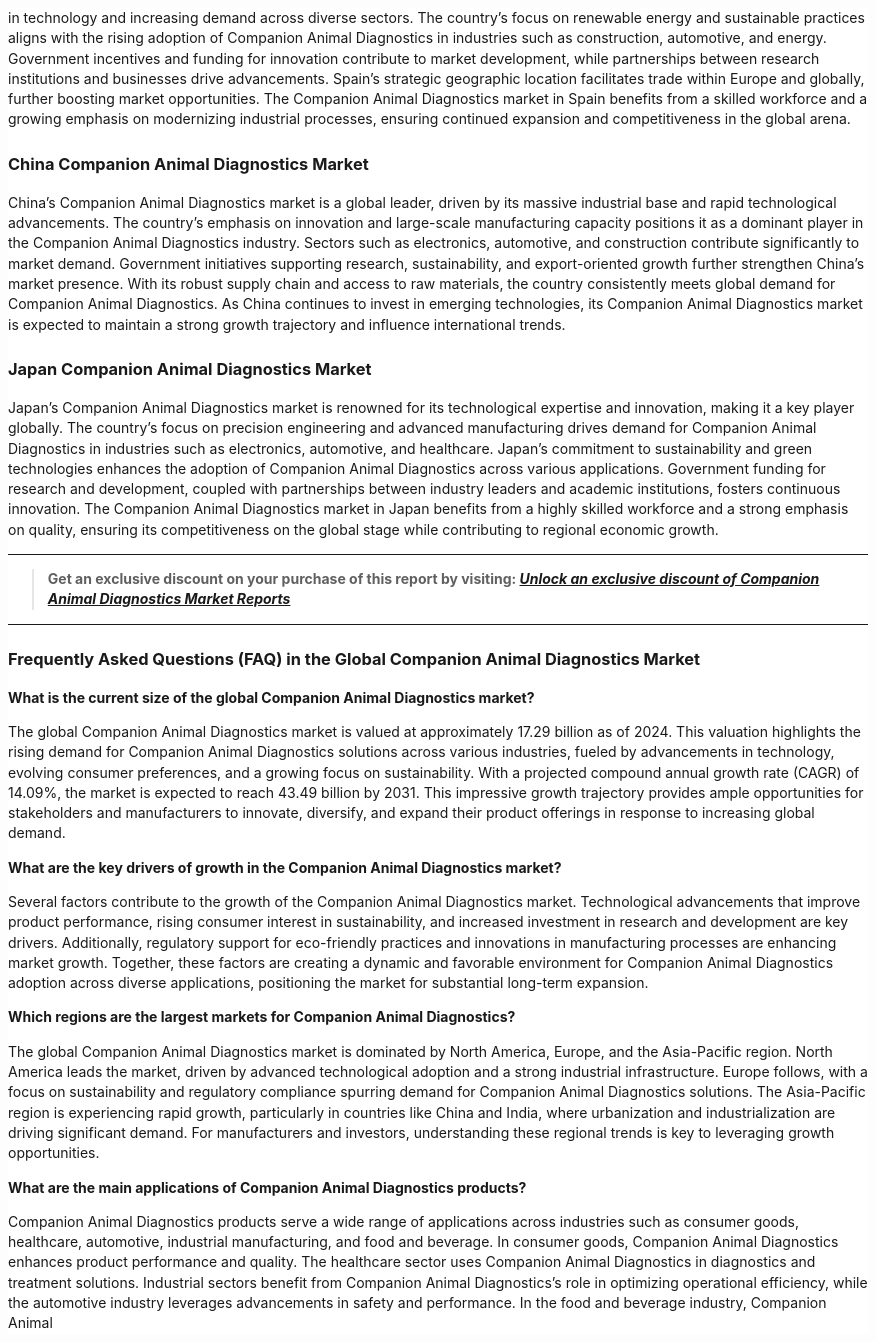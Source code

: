 in technology and increasing demand across diverse sectors. The country&rsquo;s focus on renewable energy and sustainable practices aligns with the rising adoption of Companion Animal Diagnostics in industries such as construction, automotive, and energy. Government incentives and funding for innovation contribute to market development, while partnerships between research institutions and businesses drive advancements. Spain&rsquo;s strategic geographic location facilitates trade within Europe and globally, further boosting market opportunities. The Companion Animal Diagnostics market in Spain benefits from a skilled workforce and a growing emphasis on modernizing industrial processes, ensuring continued expansion and competitiveness in the global arena.</p><h3>China Companion Animal Diagnostics Market</h3><p>China&rsquo;s Companion Animal Diagnostics market is a global leader, driven by its massive industrial base and rapid technological advancements. The country&rsquo;s emphasis on innovation and large-scale manufacturing capacity positions it as a dominant player in the Companion Animal Diagnostics industry. Sectors such as electronics, automotive, and construction contribute significantly to market demand. Government initiatives supporting research, sustainability, and export-oriented growth further strengthen China&rsquo;s market presence. With its robust supply chain and access to raw materials, the country consistently meets global demand for Companion Animal Diagnostics. As China continues to invest in emerging technologies, its Companion Animal Diagnostics market is expected to maintain a strong growth trajectory and influence international trends.</p><h3>Japan Companion Animal Diagnostics Market</h3><p>Japan&rsquo;s Companion Animal Diagnostics market is renowned for its technological expertise and innovation, making it a key player globally. The country&rsquo;s focus on precision engineering and advanced manufacturing drives demand for Companion Animal Diagnostics in industries such as electronics, automotive, and healthcare. Japan&rsquo;s commitment to sustainability and green technologies enhances the adoption of Companion Animal Diagnostics across various applications. Government funding for research and development, coupled with partnerships between industry leaders and academic institutions, fosters continuous innovation. The Companion Animal Diagnostics market in Japan benefits from a highly skilled workforce and a strong emphasis on quality, ensuring its competitiveness on the global stage while contributing to regional economic growth.</p><hr /><blockquote><p><strong>Get an exclusive discount on your purchase of this report by visiting: <em><a href="://marketresearchpulse.com/ask-for-discount/120096?utm_source=Github&amp;utm_medium=021">Unlock an exclusive discount of Companion Animal Diagnostics Market Reports</a></em>&nbsp;</strong></p></blockquote><hr /><h3>Frequently Asked Questions (FAQ) in the Global Companion Animal Diagnostics Market</h3><p><strong>What is the current size of the global Companion Animal Diagnostics market?</strong></p><p>The global Companion Animal Diagnostics market is valued at approximately 17.29 billion as of 2024. This valuation highlights the rising demand for Companion Animal Diagnostics solutions across various industries, fueled by advancements in technology, evolving consumer preferences, and a growing focus on sustainability. With a projected compound annual growth rate (CAGR) of 14.09%, the market is expected to reach 43.49 billion by 2031. This impressive growth trajectory provides ample opportunities for stakeholders and manufacturers to innovate, diversify, and expand their product offerings in response to increasing global demand.</p><p><strong>What are the key drivers of growth in the Companion Animal Diagnostics market?</strong></p><p>Several factors contribute to the growth of the Companion Animal Diagnostics market. Technological advancements that improve product performance, rising consumer interest in sustainability, and increased investment in research and development are key drivers. Additionally, regulatory support for eco-friendly practices and innovations in manufacturing processes are enhancing market growth. Together, these factors are creating a dynamic and favorable environment for Companion Animal Diagnostics adoption across diverse applications, positioning the market for substantial long-term expansion.</p><p><strong>Which regions are the largest markets for Companion Animal Diagnostics?</strong></p><p>The global Companion Animal Diagnostics market is dominated by North America, Europe, and the Asia-Pacific region. North America leads the market, driven by advanced technological adoption and a strong industrial infrastructure. Europe follows, with a focus on sustainability and regulatory compliance spurring demand for Companion Animal Diagnostics solutions. The Asia-Pacific region is experiencing rapid growth, particularly in countries like China and India, where urbanization and industrialization are driving significant demand. For manufacturers and investors, understanding these regional trends is key to leveraging growth opportunities.</p><p><strong>What are the main applications of Companion Animal Diagnostics products?</strong></p><p>Companion Animal Diagnostics products serve a wide range of applications across industries such as consumer goods, healthcare, automotive, industrial manufacturing, and food and beverage. In consumer goods, Companion Animal Diagnostics enhances product performance and quality. The healthcare sector uses Companion Animal Diagnostics in diagnostics and treatment solutions. Industrial sectors benefit from Companion Animal Diagnostics&rsquo;s role in optimizing operational efficiency, while the automotive industry leverages advancements in safety and performance. In the food and beverage industry, Companion Animal